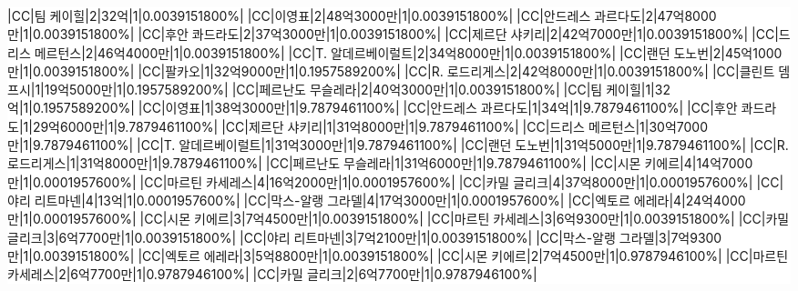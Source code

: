 |CC|팀 케이힐|2|32억|1|0.0039151800%|
|CC|이영표|2|48억3000만|1|0.0039151800%|
|CC|안드레스 과르다도|2|47억8000만|1|0.0039151800%|
|CC|후안 콰드라도|2|37억3000만|1|0.0039151800%|
|CC|제르단 샤키리|2|42억7000만|1|0.0039151800%|
|CC|드리스 메르턴스|2|46억4000만|1|0.0039151800%|
|CC|T. 알데르베이럴트|2|34억8000만|1|0.0039151800%|
|CC|랜던 도노번|2|45억1000만|1|0.0039151800%|
|CC|팔카오|1|32억9000만|1|0.1957589200%|
|CC|R. 로드리게스|2|42억8000만|1|0.0039151800%|
|CC|클린트 뎀프시|1|19억5000만|1|0.1957589200%|
|CC|페르난도 무슬레라|2|40억3000만|1|0.0039151800%|
|CC|팀 케이힐|1|32억|1|0.1957589200%|
|CC|이영표|1|38억3000만|1|9.7879461100%|
|CC|안드레스 과르다도|1|34억|1|9.7879461100%|
|CC|후안 콰드라도|1|29억6000만|1|9.7879461100%|
|CC|제르단 샤키리|1|31억8000만|1|9.7879461100%|
|CC|드리스 메르턴스|1|30억7000만|1|9.7879461100%|
|CC|T. 알데르베이럴트|1|31억3000만|1|9.7879461100%|
|CC|랜던 도노번|1|31억5000만|1|9.7879461100%|
|CC|R. 로드리게스|1|31억8000만|1|9.7879461100%|
|CC|페르난도 무슬레라|1|31억6000만|1|9.7879461100%|
|CC|시몬 키에르|4|14억7000만|1|0.0001957600%|
|CC|마르틴 카세레스|4|16억2000만|1|0.0001957600%|
|CC|카밀 글리크|4|37억8000만|1|0.0001957600%|
|CC|야리 리트마넨|4|13억|1|0.0001957600%|
|CC|막스-알랭 그라델|4|17억3000만|1|0.0001957600%|
|CC|엑토르 에레라|4|24억4000만|1|0.0001957600%|
|CC|시몬 키에르|3|7억4500만|1|0.0039151800%|
|CC|마르틴 카세레스|3|6억9300만|1|0.0039151800%|
|CC|카밀 글리크|3|6억7700만|1|0.0039151800%|
|CC|야리 리트마넨|3|7억2100만|1|0.0039151800%|
|CC|막스-알랭 그라델|3|7억9300만|1|0.0039151800%|
|CC|엑토르 에레라|3|5억8800만|1|0.0039151800%|
|CC|시몬 키에르|2|7억4500만|1|0.9787946100%|
|CC|마르틴 카세레스|2|6억7700만|1|0.9787946100%|
|CC|카밀 글리크|2|6억7700만|1|0.9787946100%|